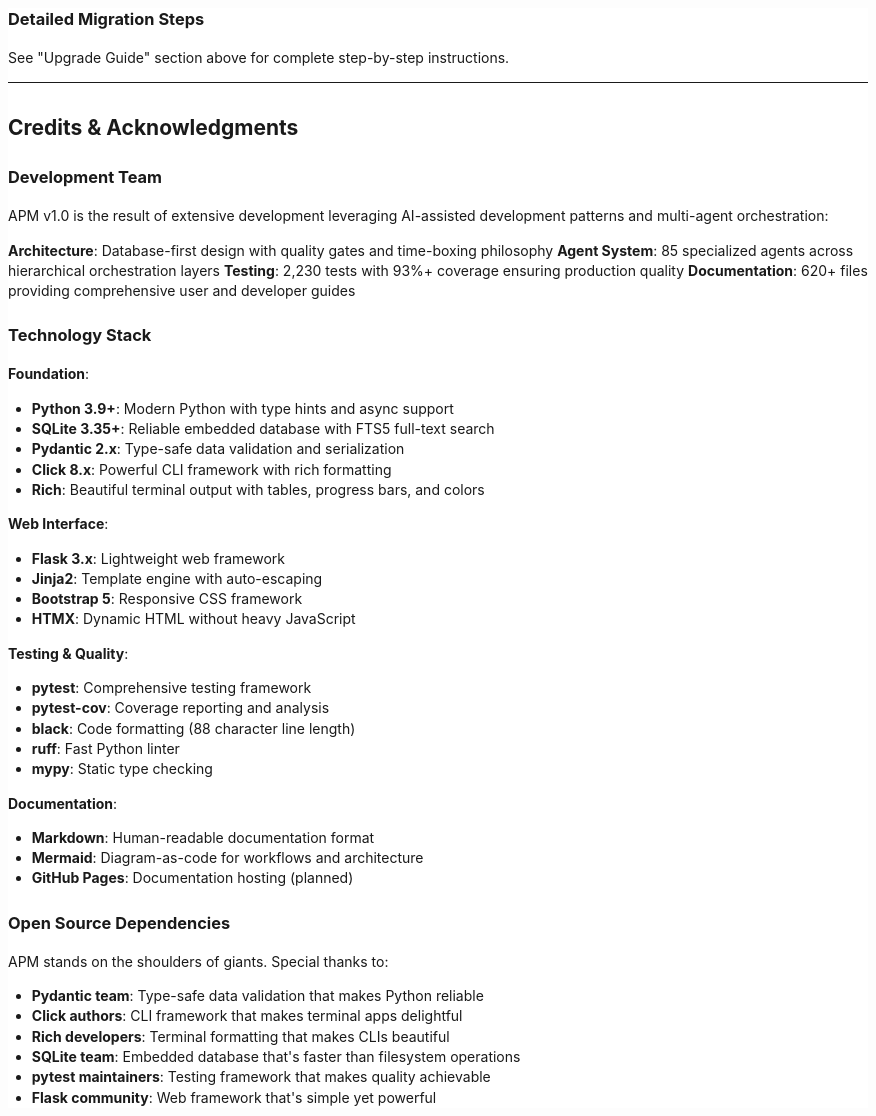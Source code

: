 ### Detailed Migration Steps

See "Upgrade Guide" section above for complete step-by-step instructions.

---

## Credits & Acknowledgments

### Development Team

APM v1.0 is the result of extensive development leveraging AI-assisted development patterns and multi-agent orchestration:

**Architecture**: Database-first design with quality gates and time-boxing philosophy
**Agent System**: 85 specialized agents across hierarchical orchestration layers
**Testing**: 2,230 tests with 93%+ coverage ensuring production quality
**Documentation**: 620+ files providing comprehensive user and developer guides

### Technology Stack

**Foundation**:
- **Python 3.9+**: Modern Python with type hints and async support
- **SQLite 3.35+**: Reliable embedded database with FTS5 full-text search
- **Pydantic 2.x**: Type-safe data validation and serialization
- **Click 8.x**: Powerful CLI framework with rich formatting
- **Rich**: Beautiful terminal output with tables, progress bars, and colors

**Web Interface**:
- **Flask 3.x**: Lightweight web framework
- **Jinja2**: Template engine with auto-escaping
- **Bootstrap 5**: Responsive CSS framework
- **HTMX**: Dynamic HTML without heavy JavaScript

**Testing & Quality**:
- **pytest**: Comprehensive testing framework
- **pytest-cov**: Coverage reporting and analysis
- **black**: Code formatting (88 character line length)
- **ruff**: Fast Python linter
- **mypy**: Static type checking

**Documentation**:
- **Markdown**: Human-readable documentation format
- **Mermaid**: Diagram-as-code for workflows and architecture
- **GitHub Pages**: Documentation hosting (planned)

### Open Source Dependencies

APM stands on the shoulders of giants. Special thanks to:

- **Pydantic team**: Type-safe data validation that makes Python reliable
- **Click authors**: CLI framework that makes terminal apps delightful
- **Rich developers**: Terminal formatting that makes CLIs beautiful
- **SQLite team**: Embedded database that's faster than filesystem operations
- **pytest maintainers**: Testing framework that makes quality achievable
- **Flask community**: Web framework that's simple yet powerful
